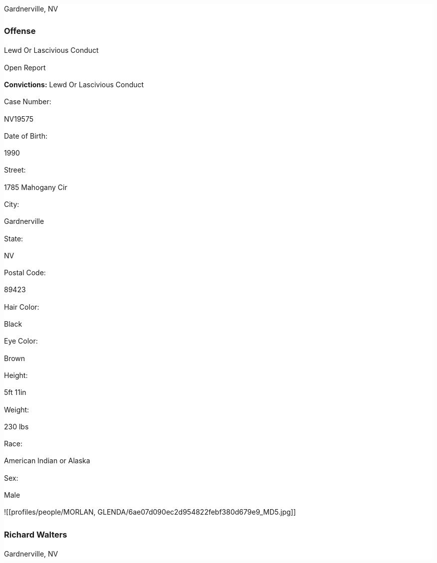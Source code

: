 Gardnerville, NV

### Offense

Lewd Or Lascivious Conduct

Open Report

**Convictions:** Lewd Or Lascivious Conduct

Case Number:

NV19575

Date of Birth:

1990

Street:

1785 Mahogany Cir

City:

Gardnerville

State:

NV

Postal Code:

89423

Hair Color:

Black

Eye Color:

Brown

Height:

5ft 11in

Weight:

230 lbs

Race:

American Indian or Alaska

Sex:

Male

![[profiles/people/MORLAN, GLENDA/6ae07d090ec2d954822febf380d679e9_MD5.jpg]]

### Richard Walters

Gardnerville, NV
